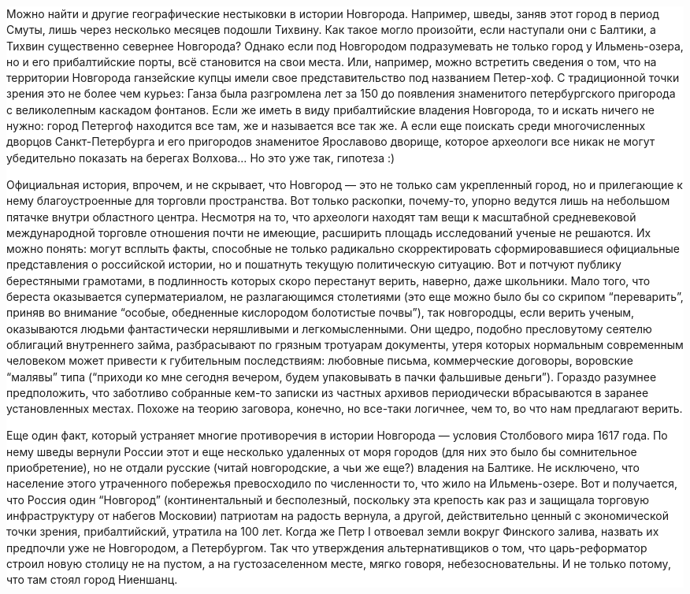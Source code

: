Можно найти и другие географические нестыковки в истории Новгорода.
Например, шведы, заняв этот город в период Смуты, лишь через несколько
месяцев подошли Тихвину. Как такое могло произойти, если наступали они
с Балтики, а Тихвин существенно севернее Новгорода? Однако если под
Новгородом подразумевать не только город у Ильмень-озера, но и его
прибалтийские порты, всё становится на свои места. Или, например,
можно встретить сведения о том, что на территории Новгорода
ганзейские купцы имели свое представительство под названием Петер-хоф.
С традиционной точки зрения это не более чем курьез: Ганза была
разгромлена лет за 150 до появления знаменитого петербургского
пригорода с великолепным каскадом фонтанов. Если же иметь в виду
прибалтийские владения Новгорода, то и искать ничего не нужно: город
Петергоф находится все там, же и называется все так же. А если еще
поискать среди многочисленных дворцов Санкт-Петербурга и его пригородов
знаменитое Ярославово дворище, которое археологи все никак не могут
убедительно показать на берегах Волхова… Но это уже так, гипотеза :)

Официальная история, впрочем, и не скрывает, что Новгород — это не
только сам укрепленный город, но и прилегающие к нему благоустроенные
для торговли пространства. Вот только раскопки, почему-то, упорно
ведутся лишь на небольшом пятачке внутри областного центра. Несмотря на
то, что археологи находят там вещи к масштабной средневековой
международной торговле отношения почти не имеющие, расширить площадь
исследований ученые не решаются. Их можно понять: могут всплыть факты,
способные не только радикально скорректировать сформировавшиеся
официальные представления о российской истории, но и пошатнуть текущую
политическую ситуацию. Вот и потчуют публику берестяными грамотами, в
подлинность которых скоро перестанут верить, наверно, даже школьники.
Мало того, что береста оказывается суперматериалом, не разлагающимся
столетиями (это еще можно было бы со скрипом “переварить”, приняв во
внимание “особые, обедненные кислородом болотистые почвы”), так
новгородцы, если верить ученым, оказываются людьми фантастически
неряшливыми и легкомысленными. Они щедро, подобно пресловутому сеятелю
облигаций внутреннего займа, разбрасывают по грязным тротуарам
документы, утеря которых нормальным современным человеком может
привести к губительным последствиям: любовные письма, коммерческие
договоры, воровские “малявы” типа (“приходи ко мне сегодня вечером,
будем упаковывать в пачки фальшивые деньги”). Гораздо разумнее
предположить, что заботливо собранные кем-то записки из частных архивов
периодически вбрасываются в заранее установленных местах. Похоже на
теорию заговора, конечно, но все-таки логичнее, чем то, во что нам
предлагают верить.

Еще один факт, который устраняет многие противоречия в истории
Новгорода — условия Столбового мира 1617 года. По нему шведы вернули
России этот и еще несколько удаленных от моря городов (для них это было
бы сомнительное приобретение), но не отдали русские (читай
новгородские, а чьи же еще?) владения на Балтике. Не исключено, что
население этого утраченного побережья превосходило по численности то,
что жило на Ильмень-озере. Вот и получается, что Россия один “Новгород”
(континентальный и бесполезный, поскольку эта крепость как раз и
защищала торговую инфраструктуру от набегов Московии) патриотам на
радость вернула, а другой, действительно ценный с экономической точки
зрения, прибалтийский, утратила на 100 лет. Когда же Петр I отвоевал
земли вокруг Финского залива, назвать их предпочли уже не Новгородом, а
Петербургом. Так что утверждения альтернативщиков о том, что
царь-реформатор строил новую столицу не на пустом, а на густозаселенном
месте, мягко говоря, небезосновательны. И не только потому, что там
стоял город Ниеншанц.
